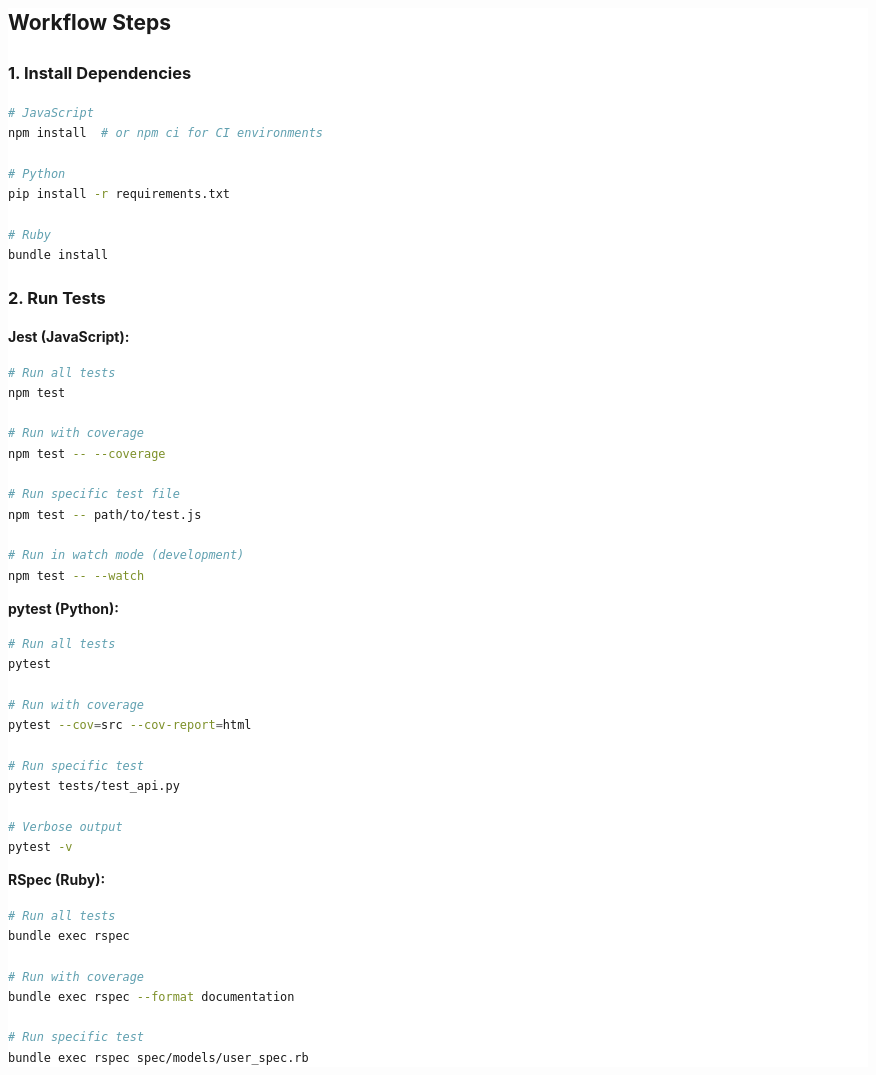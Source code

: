 ## Workflow Steps

### 1. Install Dependencies

```bash
# JavaScript
npm install  # or npm ci for CI environments

# Python
pip install -r requirements.txt

# Ruby
bundle install
```

### 2. Run Tests

**Jest (JavaScript):**

```bash
# Run all tests
npm test

# Run with coverage
npm test -- --coverage

# Run specific test file
npm test -- path/to/test.js

# Run in watch mode (development)
npm test -- --watch
```

**pytest (Python):**

```bash
# Run all tests
pytest

# Run with coverage
pytest --cov=src --cov-report=html

# Run specific test
pytest tests/test_api.py

# Verbose output
pytest -v
```

**RSpec (Ruby):**

```bash
# Run all tests
bundle exec rspec

# Run with coverage
bundle exec rspec --format documentation

# Run specific test
bundle exec rspec spec/models/user_spec.rb
```
